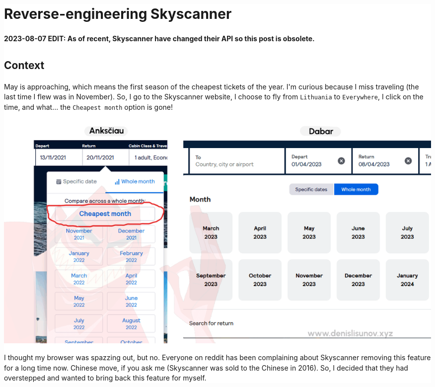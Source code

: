 # Reverse-engineering Skyscanner

**2023-08-07 EDIT: As of recent, Skyscanner have changed their API so this post is obsolete.**

## Context

May is approaching, which means the first season of the cheapest tickets of the year. I'm curious because I miss traveling (the last time I flew was in November). So, I go to the Skyscanner website, I choose to fly from `Lithuania` to `Everywhere`, I click on the time, and what... the `Cheapest month` option is gone!

![Cheapest month removed by the Chinese?](/static/images/kova_su_skyscanner/skscanner-months.png)

I thought my browser was spazzing out, but no. Everyone on reddit has been complaining about Skyscanner removing this feature for a long time now. Chinese move, if you ask me (Skyscanner was sold to the Chinese in 2016). So, I decided that they had overstepped and wanted to bring back this feature for myself.
